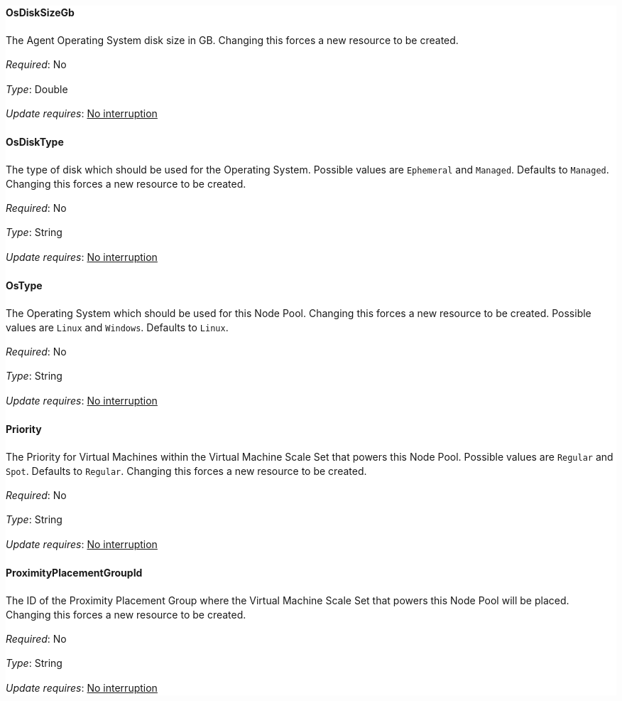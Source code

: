 #### OsDiskSizeGb

The Agent Operating System disk size in GB. Changing this forces a new resource to be created.

_Required_: No

_Type_: Double

_Update requires_: [No interruption](https://docs.aws.amazon.com/AWSCloudFormation/latest/UserGuide/using-cfn-updating-stacks-update-behaviors.html#update-no-interrupt)

#### OsDiskType

The type of disk which should be used for the Operating System. Possible values are `Ephemeral` and `Managed`. Defaults to `Managed`. Changing this forces a new resource to be created.

_Required_: No

_Type_: String

_Update requires_: [No interruption](https://docs.aws.amazon.com/AWSCloudFormation/latest/UserGuide/using-cfn-updating-stacks-update-behaviors.html#update-no-interrupt)

#### OsType

The Operating System which should be used for this Node Pool. Changing this forces a new resource to be created. Possible values are `Linux` and `Windows`. Defaults to `Linux`.

_Required_: No

_Type_: String

_Update requires_: [No interruption](https://docs.aws.amazon.com/AWSCloudFormation/latest/UserGuide/using-cfn-updating-stacks-update-behaviors.html#update-no-interrupt)

#### Priority

The Priority for Virtual Machines within the Virtual Machine Scale Set that powers this Node Pool. Possible values are `Regular` and `Spot`. Defaults to `Regular`. Changing this forces a new resource to be created.

_Required_: No

_Type_: String

_Update requires_: [No interruption](https://docs.aws.amazon.com/AWSCloudFormation/latest/UserGuide/using-cfn-updating-stacks-update-behaviors.html#update-no-interrupt)

#### ProximityPlacementGroupId

The ID of the Proximity Placement Group where the Virtual Machine Scale Set that powers this Node Pool will be placed. Changing this forces a new resource to be created.

_Required_: No

_Type_: String

_Update requires_: [No interruption](https://docs.aws.amazon.com/AWSCloudFormation/latest/UserGuide/using-cfn-updating-stacks-update-behaviors.html#update-no-interrupt)
